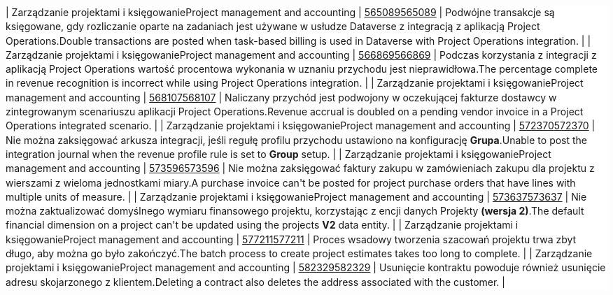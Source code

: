 | <span data-ttu-id="4d00f-178">Zarządzanie projektami i księgowanie</span><span class="sxs-lookup"><span data-stu-id="4d00f-178">Project management and accounting</span></span> | [<span data-ttu-id="4d00f-179">565089</span><span class="sxs-lookup"><span data-stu-id="4d00f-179">565089</span></span>](https://fix.lcs.dynamics.com/Issue/Details/?bugId=565089) | <span data-ttu-id="4d00f-180">Podwójne transakcje są księgowane, gdy rozliczanie oparte na zadaniach jest używane w usłudze Dataverse z integracją z aplikacją Project Operations.</span><span class="sxs-lookup"><span data-stu-id="4d00f-180">Double transactions are posted when task-based billing is used in Dataverse with Project Operations integration.</span></span> |
| <span data-ttu-id="4d00f-181">Zarządzanie projektami i księgowanie</span><span class="sxs-lookup"><span data-stu-id="4d00f-181">Project management and accounting</span></span> | [<span data-ttu-id="4d00f-182">566869</span><span class="sxs-lookup"><span data-stu-id="4d00f-182">566869</span></span>](https://fix.lcs.dynamics.com/Issue/Details/?bugId=566869) | <span data-ttu-id="4d00f-183">Podczas korzystania z integracji z aplikacją Project Operations wartość procentowa wykonania w uznaniu przychodu jest nieprawidłowa.</span><span class="sxs-lookup"><span data-stu-id="4d00f-183">The percentage complete in revenue recognition is incorrect while using Project Operations integration.</span></span> |
| <span data-ttu-id="4d00f-184">Zarządzanie projektami i księgowanie</span><span class="sxs-lookup"><span data-stu-id="4d00f-184">Project management and accounting</span></span> | [<span data-ttu-id="4d00f-185">568107</span><span class="sxs-lookup"><span data-stu-id="4d00f-185">568107</span></span>](https://fix.lcs.dynamics.com/Issue/Details/?bugId=568107) | <span data-ttu-id="4d00f-186">Naliczany przychód jest podwojony w oczekującej fakturze dostawcy w zintegrowanym scenariuszu aplikacji Project Operations.</span><span class="sxs-lookup"><span data-stu-id="4d00f-186">Revenue accrual is doubled on a pending vendor invoice in a Project Operations integrated scenario.</span></span> |
| <span data-ttu-id="4d00f-187">Zarządzanie projektami i księgowanie</span><span class="sxs-lookup"><span data-stu-id="4d00f-187">Project management and accounting</span></span> | [<span data-ttu-id="4d00f-188">572370</span><span class="sxs-lookup"><span data-stu-id="4d00f-188">572370</span></span>](https://fix.lcs.dynamics.com/Issue/Details/?bugId=572370) | <span data-ttu-id="4d00f-189">Nie można zaksięgować arkusza integracji, jeśli regułę profilu przychodu ustawiono na konfigurację **Grupa**.</span><span class="sxs-lookup"><span data-stu-id="4d00f-189">Unable to post the integration journal when the revenue profile rule is set to **Group** setup.</span></span> |
| <span data-ttu-id="4d00f-190">Zarządzanie projektami i księgowanie</span><span class="sxs-lookup"><span data-stu-id="4d00f-190">Project management and accounting</span></span> | [<span data-ttu-id="4d00f-191">573596</span><span class="sxs-lookup"><span data-stu-id="4d00f-191">573596</span></span>](https://fix.lcs.dynamics.com/Issue/Details/?bugId=573596) | <span data-ttu-id="4d00f-192">Nie można zaksięgować faktury zakupu w zamówieniach zakupu dla projektu z wierszami z wieloma jednostkami miary.</span><span class="sxs-lookup"><span data-stu-id="4d00f-192">A purchase invoice can't be posted for project purchase orders that have lines with multiple units of measure.</span></span> |
| <span data-ttu-id="4d00f-193">Zarządzanie projektami i księgowanie</span><span class="sxs-lookup"><span data-stu-id="4d00f-193">Project management and accounting</span></span> | [<span data-ttu-id="4d00f-194">573637</span><span class="sxs-lookup"><span data-stu-id="4d00f-194">573637</span></span>](https://fix.lcs.dynamics.com/Issue/Details/?bugId=573637) | <span data-ttu-id="4d00f-195">Nie można zaktualizować domyślnego wymiaru finansowego projektu, korzystając z encji danych Projekty **(wersja 2)**.</span><span class="sxs-lookup"><span data-stu-id="4d00f-195">The default financial dimension on a project can't be updated using the projects **V2** data entity.</span></span> |
| <span data-ttu-id="4d00f-196">Zarządzanie projektami i księgowanie</span><span class="sxs-lookup"><span data-stu-id="4d00f-196">Project management and accounting</span></span> | [<span data-ttu-id="4d00f-197">577211</span><span class="sxs-lookup"><span data-stu-id="4d00f-197">577211</span></span>](https://fix.lcs.dynamics.com/Issue/Details/?bugId=577211) | <span data-ttu-id="4d00f-198">Proces wsadowy tworzenia szacowań projektu trwa zbyt długo, aby można go było zakończyć.</span><span class="sxs-lookup"><span data-stu-id="4d00f-198">The batch process to create project estimates takes too long to complete.</span></span> |
| <span data-ttu-id="4d00f-199">Zarządzanie projektami i księgowanie</span><span class="sxs-lookup"><span data-stu-id="4d00f-199">Project management and accounting</span></span> | [<span data-ttu-id="4d00f-200">582329</span><span class="sxs-lookup"><span data-stu-id="4d00f-200">582329</span></span>](https://fix.lcs.dynamics.com/Issue/Details/?bugId=582329) | <span data-ttu-id="4d00f-201">Usunięcie kontraktu powoduje również usunięcie adresu skojarzonego z klientem.</span><span class="sxs-lookup"><span data-stu-id="4d00f-201">Deleting a contract also deletes the address associated with the customer.</span></span> |